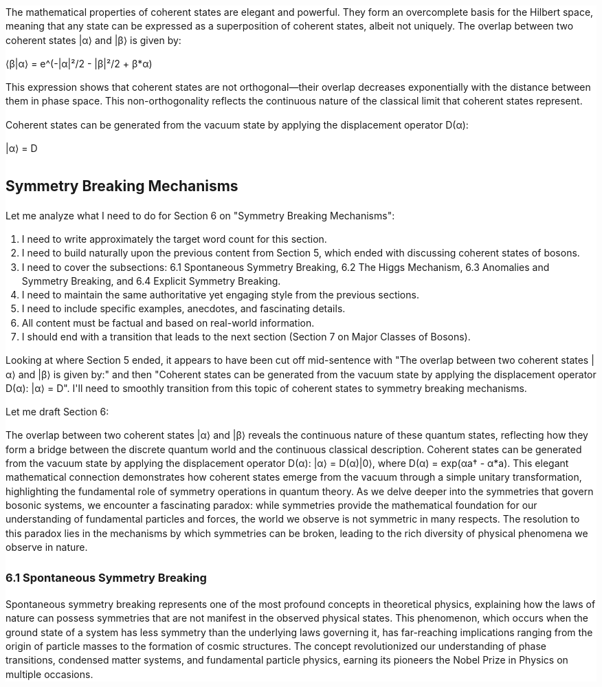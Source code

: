 The mathematical properties of coherent states are elegant and powerful. They form an overcomplete basis for the Hilbert space, meaning that any state can be expressed as a superposition of coherent states, albeit not uniquely. The overlap between two coherent states |α⟩ and |β⟩ is given by:

⟨β|α⟩ = e^(-|α|²/2 - |β|²/2 + β*α)

This expression shows that coherent states are not orthogonal—their overlap decreases exponentially with the distance between them in phase space. This non-orthogonality reflects the continuous nature of the classical limit that coherent states represent.

Coherent states can be generated from the vacuum state by applying the displacement operator D(α):

|α⟩ = D

## Symmetry Breaking Mechanisms

<think>Let me analyze what I need to do for Section 6 on "Symmetry Breaking Mechanisms":

1. I need to write approximately the target word count for this section.
2. I need to build naturally upon the previous content from Section 5, which ended with discussing coherent states of bosons.
3. I need to cover the subsections: 6.1 Spontaneous Symmetry Breaking, 6.2 The Higgs Mechanism, 6.3 Anomalies and Symmetry Breaking, and 6.4 Explicit Symmetry Breaking.
4. I need to maintain the same authoritative yet engaging style from the previous sections.
5. I need to include specific examples, anecdotes, and fascinating details.
6. All content must be factual and based on real-world information.
7. I should end with a transition that leads to the next section (Section 7 on Major Classes of Bosons).

Looking at where Section 5 ended, it appears to have been cut off mid-sentence with "The overlap between two coherent states |α⟩ and |β⟩ is given by:" and then "Coherent states can be generated from the vacuum state by applying the displacement operator D(α): |α⟩ = D". I'll need to smoothly transition from this topic of coherent states to symmetry breaking mechanisms.

Let me draft Section 6:

The overlap between two coherent states |α⟩ and |β⟩ reveals the continuous nature of these quantum states, reflecting how they form a bridge between the discrete quantum world and the continuous classical description. Coherent states can be generated from the vacuum state by applying the displacement operator D(α): |α⟩ = D(α)|0⟩, where D(α) = exp(αa† - α*a). This elegant mathematical connection demonstrates how coherent states emerge from the vacuum through a simple unitary transformation, highlighting the fundamental role of symmetry operations in quantum theory. As we delve deeper into the symmetries that govern bosonic systems, we encounter a fascinating paradox: while symmetries provide the mathematical foundation for our understanding of fundamental particles and forces, the world we observe is not symmetric in many respects. The resolution to this paradox lies in the mechanisms by which symmetries can be broken, leading to the rich diversity of physical phenomena we observe in nature.

### 6.1 Spontaneous Symmetry Breaking

Spontaneous symmetry breaking represents one of the most profound concepts in theoretical physics, explaining how the laws of nature can possess symmetries that are not manifest in the observed physical states. This phenomenon, which occurs when the ground state of a system has less symmetry than the underlying laws governing it, has far-reaching implications ranging from the origin of particle masses to the formation of cosmic structures. The concept revolutionized our understanding of phase transitions, condensed matter systems, and fundamental particle physics, earning its pioneers the Nobel Prize in Physics on multiple occasions.
